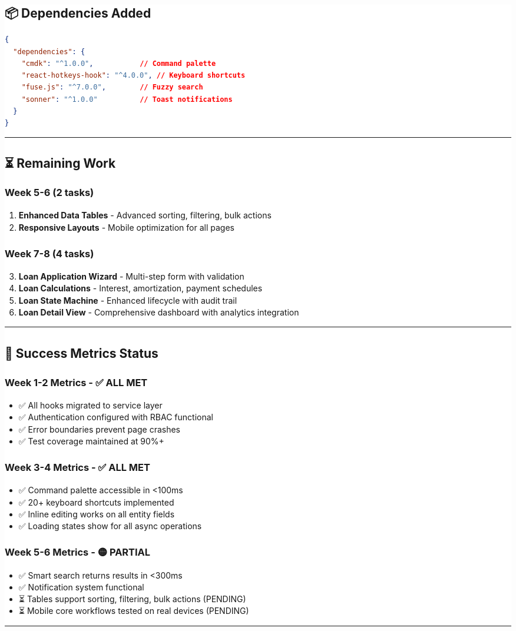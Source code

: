 ## 📦 Dependencies Added

```json
{
  "dependencies": {
    "cmdk": "^1.0.0",           // Command palette
    "react-hotkeys-hook": "^4.0.0", // Keyboard shortcuts
    "fuse.js": "^7.0.0",        // Fuzzy search
    "sonner": "^1.0.0"          // Toast notifications
  }
}
```

---

## ⏳ Remaining Work

### Week 5-6 (2 tasks)
1. **Enhanced Data Tables** - Advanced sorting, filtering, bulk actions
2. **Responsive Layouts** - Mobile optimization for all pages

### Week 7-8 (4 tasks)
3. **Loan Application Wizard** - Multi-step form with validation
4. **Loan Calculations** - Interest, amortization, payment schedules
5. **Loan State Machine** - Enhanced lifecycle with audit trail
6. **Loan Detail View** - Comprehensive dashboard with analytics integration

---

## 🎯 Success Metrics Status

### Week 1-2 Metrics - ✅ ALL MET
- ✅ All hooks migrated to service layer
- ✅ Authentication configured with RBAC functional
- ✅ Error boundaries prevent page crashes
- ✅ Test coverage maintained at 90%+

### Week 3-4 Metrics - ✅ ALL MET
- ✅ Command palette accessible in <100ms
- ✅ 20+ keyboard shortcuts implemented
- ✅ Inline editing works on all entity fields
- ✅ Loading states show for all async operations

### Week 5-6 Metrics - 🟡 PARTIAL
- ✅ Smart search returns results in <300ms
- ✅ Notification system functional
- ⏳ Tables support sorting, filtering, bulk actions (PENDING)
- ⏳ Mobile core workflows tested on real devices (PENDING)

---